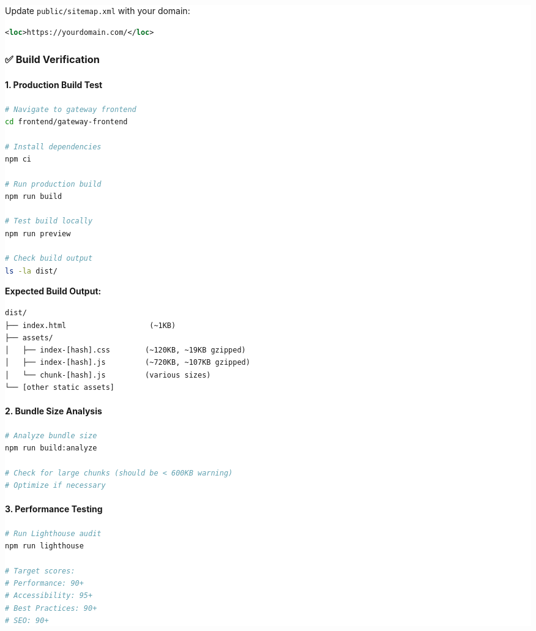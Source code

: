 Update `public/sitemap.xml` with your domain:
```xml
<loc>https://yourdomain.com/</loc>
```

### ✅ Build Verification

#### 1. Production Build Test
```bash
# Navigate to gateway frontend
cd frontend/gateway-frontend

# Install dependencies
npm ci

# Run production build
npm run build

# Test build locally
npm run preview

# Check build output
ls -la dist/
```

**Expected Build Output:**
```
dist/
├── index.html                   (~1KB)
├── assets/
│   ├── index-[hash].css        (~120KB, ~19KB gzipped)
│   ├── index-[hash].js         (~720KB, ~107KB gzipped)
│   └── chunk-[hash].js         (various sizes)
└── [other static assets]
```

#### 2. Bundle Size Analysis
```bash
# Analyze bundle size
npm run build:analyze

# Check for large chunks (should be < 600KB warning)
# Optimize if necessary
```

#### 3. Performance Testing
```bash
# Run Lighthouse audit
npm run lighthouse

# Target scores:
# Performance: 90+
# Accessibility: 95+
# Best Practices: 90+
# SEO: 90+
```
